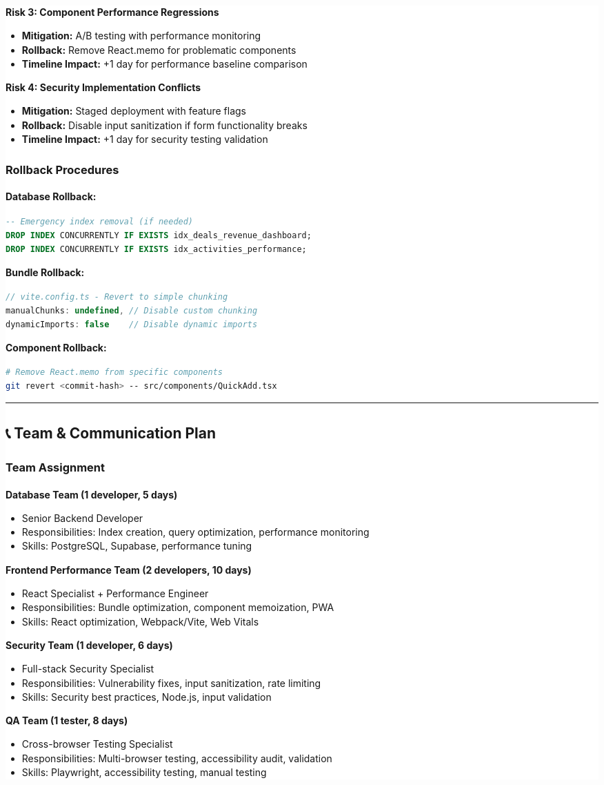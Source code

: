 **Risk 3: Component Performance Regressions**
- **Mitigation:** A/B testing with performance monitoring
- **Rollback:** Remove React.memo for problematic components
- **Timeline Impact:** +1 day for performance baseline comparison

**Risk 4: Security Implementation Conflicts**
- **Mitigation:** Staged deployment with feature flags
- **Rollback:** Disable input sanitization if form functionality breaks
- **Timeline Impact:** +1 day for security testing validation

### Rollback Procedures

**Database Rollback:**
```sql
-- Emergency index removal (if needed)
DROP INDEX CONCURRENTLY IF EXISTS idx_deals_revenue_dashboard;
DROP INDEX CONCURRENTLY IF EXISTS idx_activities_performance;
```

**Bundle Rollback:**
```javascript
// vite.config.ts - Revert to simple chunking
manualChunks: undefined, // Disable custom chunking
dynamicImports: false    // Disable dynamic imports
```

**Component Rollback:**
```bash
# Remove React.memo from specific components
git revert <commit-hash> -- src/components/QuickAdd.tsx
```

---

## 📞 Team & Communication Plan

### Team Assignment

**Database Team (1 developer, 5 days)**
- Senior Backend Developer
- Responsibilities: Index creation, query optimization, performance monitoring
- Skills: PostgreSQL, Supabase, performance tuning

**Frontend Performance Team (2 developers, 10 days)**  
- React Specialist + Performance Engineer
- Responsibilities: Bundle optimization, component memoization, PWA
- Skills: React optimization, Webpack/Vite, Web Vitals

**Security Team (1 developer, 6 days)**
- Full-stack Security Specialist  
- Responsibilities: Vulnerability fixes, input sanitization, rate limiting
- Skills: Security best practices, Node.js, input validation

**QA Team (1 tester, 8 days)**
- Cross-browser Testing Specialist
- Responsibilities: Multi-browser testing, accessibility audit, validation
- Skills: Playwright, accessibility testing, manual testing
